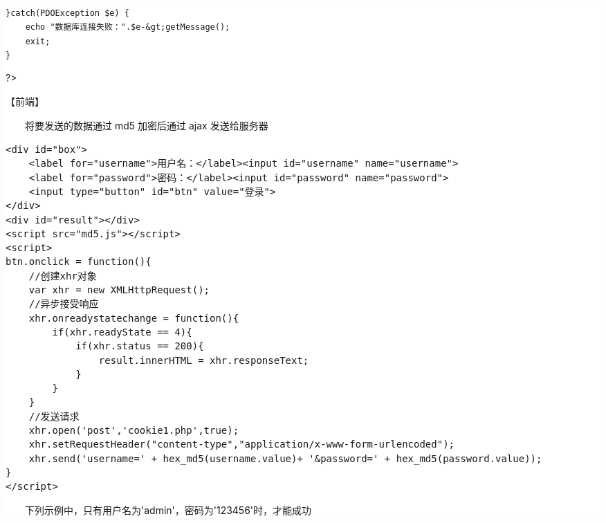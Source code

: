     }catch(PDOException $e) {
        echo "数据库连接失败：".$e-&gt;getMessage();
        exit;
    }
?&gt;</pre>
</div>

【前端】

&emsp;&emsp;将要发送的数据通过 md5 加密后通过 ajax 发送给服务器

<div>
<pre>&lt;div id="box"&gt;
    &lt;label for="username"&gt;用户名：&lt;/label&gt;&lt;input id="username" name="username"&gt;
    &lt;label for="password"&gt;密码：&lt;/label&gt;&lt;input id="password" name="password"&gt;
    &lt;input type="button" id="btn" value="登录"&gt;
&lt;/div&gt;  
&lt;div id="result"&gt;&lt;/div&gt;
&lt;script src="md5.js"&gt;&lt;/script&gt;
&lt;script&gt;
btn.onclick = function(){
    //创建xhr对象
    var xhr = new XMLHttpRequest();
    //异步接受响应
    xhr.onreadystatechange = function(){
        if(xhr.readyState == 4){
            if(xhr.status == 200){
                result.innerHTML = xhr.responseText;            
            }
        }
    }
    //发送请求
    xhr.open('post','cookie1.php',true);
    xhr.setRequestHeader("content-type","application/x-www-form-urlencoded");
    xhr.send('username=' + hex_md5(username.value)+ '&amp;password=' + hex_md5(password.value));    
} 
&lt;/script&gt;</pre>
</div>

&emsp;&emsp;下列示例中，只有用户名为'admin'，密码为'123456'时，才能成功

<iframe src="https://www.xiaohuochai.site/test/cookie/c1.html" frameborder="0" width="520" height="80"></iframe>
